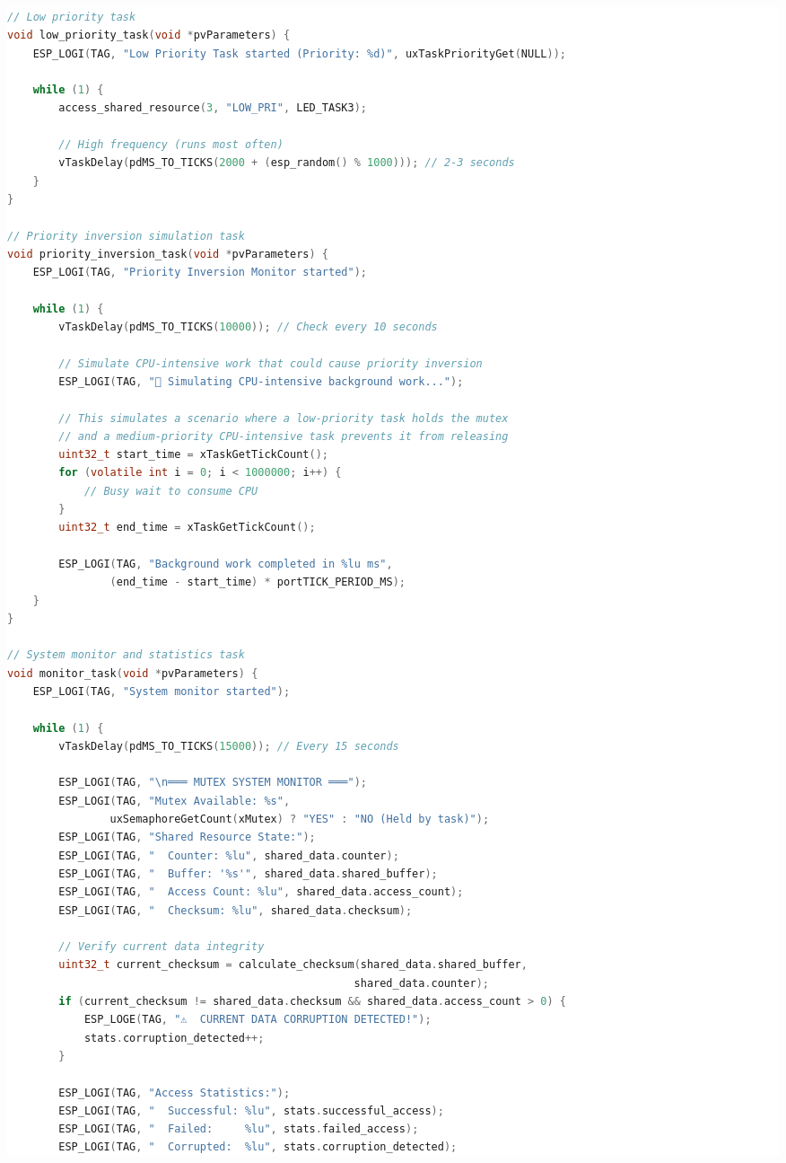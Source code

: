 ```c
// Low priority task  
void low_priority_task(void *pvParameters) {
    ESP_LOGI(TAG, "Low Priority Task started (Priority: %d)", uxTaskPriorityGet(NULL));
    
    while (1) {
        access_shared_resource(3, "LOW_PRI", LED_TASK3);
        
        // High frequency (runs most often)
        vTaskDelay(pdMS_TO_TICKS(2000 + (esp_random() % 1000))); // 2-3 seconds
    }
}

// Priority inversion simulation task
void priority_inversion_task(void *pvParameters) {
    ESP_LOGI(TAG, "Priority Inversion Monitor started");
    
    while (1) {
        vTaskDelay(pdMS_TO_TICKS(10000)); // Check every 10 seconds
        
        // Simulate CPU-intensive work that could cause priority inversion
        ESP_LOGI(TAG, "🔄 Simulating CPU-intensive background work...");
        
        // This simulates a scenario where a low-priority task holds the mutex
        // and a medium-priority CPU-intensive task prevents it from releasing
        uint32_t start_time = xTaskGetTickCount();
        for (volatile int i = 0; i < 1000000; i++) {
            // Busy wait to consume CPU
        }
        uint32_t end_time = xTaskGetTickCount();
        
        ESP_LOGI(TAG, "Background work completed in %lu ms", 
                (end_time - start_time) * portTICK_PERIOD_MS);
    }
}

// System monitor and statistics task
void monitor_task(void *pvParameters) {
    ESP_LOGI(TAG, "System monitor started");
    
    while (1) {
        vTaskDelay(pdMS_TO_TICKS(15000)); // Every 15 seconds
        
        ESP_LOGI(TAG, "\n═══ MUTEX SYSTEM MONITOR ═══");
        ESP_LOGI(TAG, "Mutex Available: %s", 
                uxSemaphoreGetCount(xMutex) ? "YES" : "NO (Held by task)");
        ESP_LOGI(TAG, "Shared Resource State:");
        ESP_LOGI(TAG, "  Counter: %lu", shared_data.counter);
        ESP_LOGI(TAG, "  Buffer: '%s'", shared_data.shared_buffer);
        ESP_LOGI(TAG, "  Access Count: %lu", shared_data.access_count);
        ESP_LOGI(TAG, "  Checksum: %lu", shared_data.checksum);
        
        // Verify current data integrity
        uint32_t current_checksum = calculate_checksum(shared_data.shared_buffer, 
                                                      shared_data.counter);
        if (current_checksum != shared_data.checksum && shared_data.access_count > 0) {
            ESP_LOGE(TAG, "⚠️  CURRENT DATA CORRUPTION DETECTED!");
            stats.corruption_detected++;
        }
        
        ESP_LOGI(TAG, "Access Statistics:");
        ESP_LOGI(TAG, "  Successful: %lu", stats.successful_access);
        ESP_LOGI(TAG, "  Failed:     %lu", stats.failed_access);
        ESP_LOGI(TAG, "  Corrupted:  %lu", stats.corruption_detected);
```